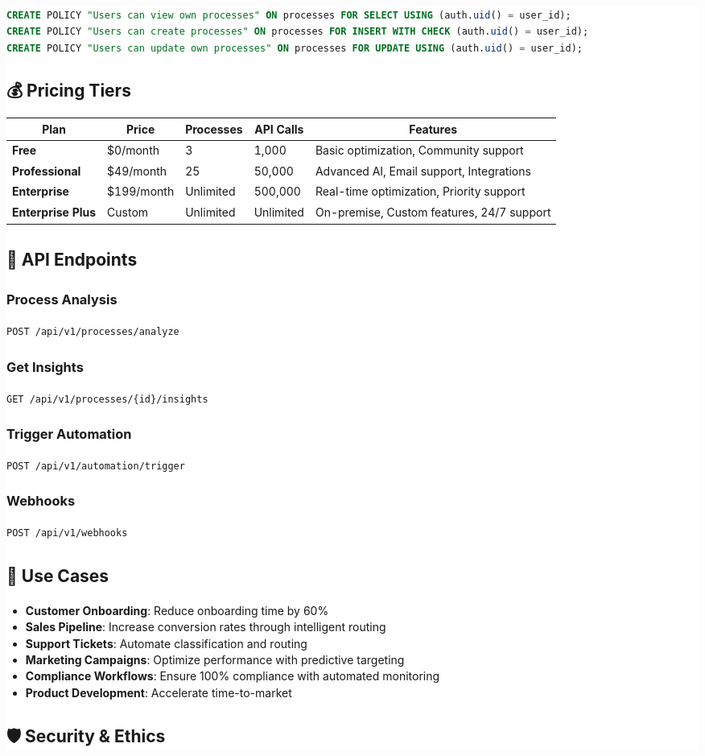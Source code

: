 ```sql
CREATE POLICY "Users can view own processes" ON processes FOR SELECT USING (auth.uid() = user_id);
CREATE POLICY "Users can create processes" ON processes FOR INSERT WITH CHECK (auth.uid() = user_id);
CREATE POLICY "Users can update own processes" ON processes FOR UPDATE USING (auth.uid() = user_id);
```

## 💰 Pricing Tiers

| Plan | Price | Processes | API Calls | Features |
|------|-------|-----------|-----------|----------|
| **Free** | $0/month | 3 | 1,000 | Basic optimization, Community support |
| **Professional** | $49/month | 25 | 50,000 | Advanced AI, Email support, Integrations |
| **Enterprise** | $199/month | Unlimited | 500,000 | Real-time optimization, Priority support |
| **Enterprise Plus** | Custom | Unlimited | Unlimited | On-premise, Custom features, 24/7 support |

## 🔧 API Endpoints

### Process Analysis
```bash
POST /api/v1/processes/analyze
```

### Get Insights
```bash
GET /api/v1/processes/{id}/insights
```

### Trigger Automation
```bash
POST /api/v1/automation/trigger
```

### Webhooks
```bash
POST /api/v1/webhooks
```

## 🎯 Use Cases

- **Customer Onboarding**: Reduce onboarding time by 60%
- **Sales Pipeline**: Increase conversion rates through intelligent routing
- **Support Tickets**: Automate classification and routing
- **Marketing Campaigns**: Optimize performance with predictive targeting
- **Compliance Workflows**: Ensure 100% compliance with automated monitoring
- **Product Development**: Accelerate time-to-market

## 🛡️ Security & Ethics
